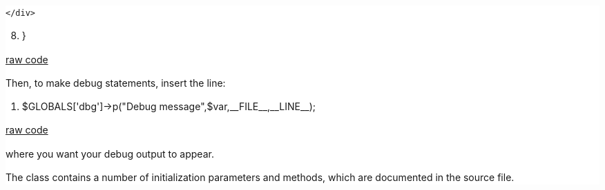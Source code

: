     </div>

8.  <div class="de1">

    <span class="br0">}</span>

    </div>

</div>

</div>

<div class="sourceblocklink">

[raw
code](http://wiki.tamouse.org?n=Technology.HowToSetUpForDebuggingInPHP?action=sourceblock&num=15)

</div>

</div>

Then, to make debug statements, insert the line:

<div class="vspace">

</div>

<div id="sourceblock16" class="sourceblock">

<div class="sourceblocktext">

<div class="php">

1.  <div class="de1">

    <span class="re0">\$GLOBALS</span><span class="br0">[</span><span
    class="st_h">'dbg'</span><span class="br0">]</span><span
    class="sy0">-\></span><span class="me1">p</span><span
    class="br0">(</span><span class="st0">"Debug message"</span><span
    class="sy0">,</span><span class="re0">\$var</span><span
    class="sy0">,</span><span class="kw4">\_\_FILE\_\_</span><span
    class="sy0">,</span><span class="kw4">\_\_LINE\_\_</span><span
    class="br0">)</span><span class="sy0">;</span>

    </div>

</div>

</div>

<div class="sourceblocklink">

[raw
code](http://wiki.tamouse.org?n=Technology.HowToSetUpForDebuggingInPHP?action=sourceblock&num=16)

</div>

</div>

where you want your debug output to appear.

The class contains a number of initialization parameters and methods,
which are documented in the source file.
